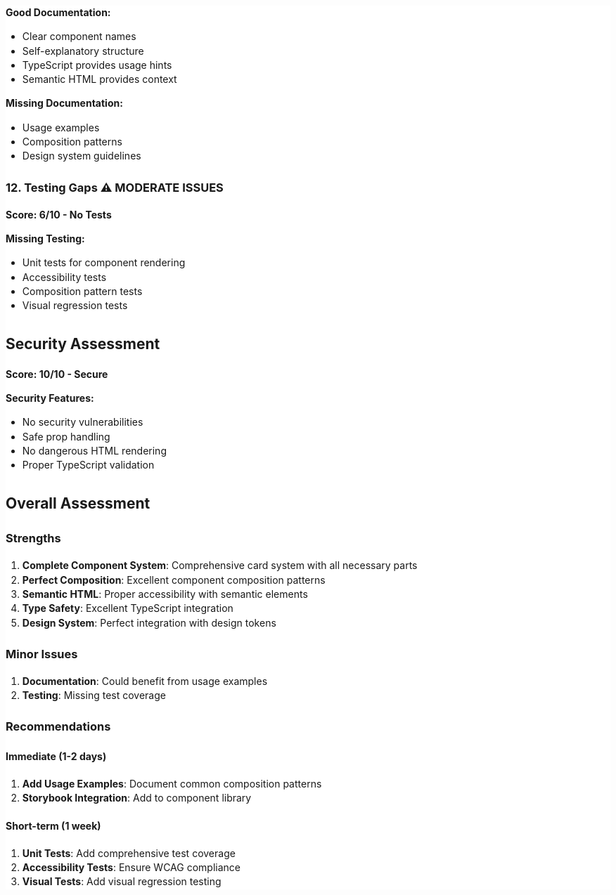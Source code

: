 **Good Documentation:**
- Clear component names
- Self-explanatory structure
- TypeScript provides usage hints
- Semantic HTML provides context

**Missing Documentation:**
- Usage examples
- Composition patterns
- Design system guidelines

### 12. Testing Gaps ⚠️ MODERATE ISSUES
**Score: 6/10 - No Tests**

**Missing Testing:**
- Unit tests for component rendering
- Accessibility tests
- Composition pattern tests
- Visual regression tests

## Security Assessment
**Score: 10/10 - Secure**

**Security Features:**
- No security vulnerabilities
- Safe prop handling
- No dangerous HTML rendering
- Proper TypeScript validation

## Overall Assessment

### Strengths
1. **Complete Component System**: Comprehensive card system with all necessary parts
2. **Perfect Composition**: Excellent component composition patterns
3. **Semantic HTML**: Proper accessibility with semantic elements
4. **Type Safety**: Excellent TypeScript integration
5. **Design System**: Perfect integration with design tokens

### Minor Issues
1. **Documentation**: Could benefit from usage examples
2. **Testing**: Missing test coverage

### Recommendations

#### Immediate (1-2 days)
1. **Add Usage Examples**: Document common composition patterns
2. **Storybook Integration**: Add to component library

#### Short-term (1 week)
1. **Unit Tests**: Add comprehensive test coverage
2. **Accessibility Tests**: Ensure WCAG compliance
3. **Visual Tests**: Add visual regression testing

